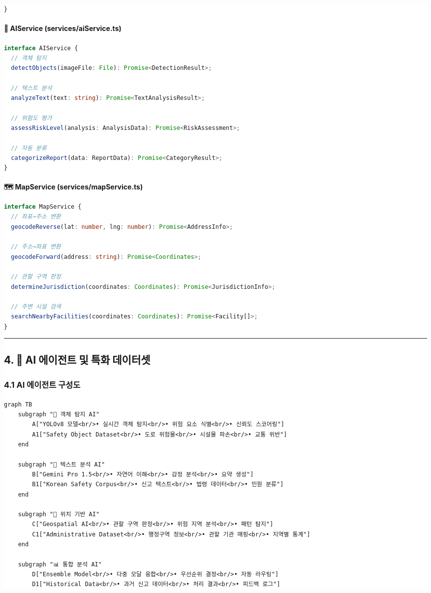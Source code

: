 ```typescript
}
```

#### 🤖 **AIService** (services/aiService.ts)

```typescript
interface AIService {
  // 객체 탐지
  detectObjects(imageFile: File): Promise<DetectionResult>;
  
  // 텍스트 분석
  analyzeText(text: string): Promise<TextAnalysisResult>;
  
  // 위험도 평가
  assessRiskLevel(analysis: AnalysisData): Promise<RiskAssessment>;
  
  // 자동 분류
  categorizeReport(data: ReportData): Promise<CategoryResult>;
}
```

#### 🗺️ **MapService** (services/mapService.ts)

```typescript
interface MapService {
  // 좌표→주소 변환
  geocodeReverse(lat: number, lng: number): Promise<AddressInfo>;
  
  // 주소→좌표 변환
  geocodeForward(address: string): Promise<Coordinates>;
  
  // 관할 구역 판정
  determineJurisdiction(coordinates: Coordinates): Promise<JurisdictionInfo>;
  
  // 주변 시설 검색
  searchNearbyFacilities(coordinates: Coordinates): Promise<Facility[]>;
}
```

---

## 4. 🤖 AI 에이전트 및 특화 데이터셋

### 4.1 AI 에이전트 구성도

```mermaid
graph TB
    subgraph "🎯 객체 탐지 AI"
        A["YOLOv8 모델<br/>• 실시간 객체 탐지<br/>• 위험 요소 식별<br/>• 신뢰도 스코어링"]
        A1["Safety Object Dataset<br/>• 도로 위험물<br/>• 시설물 파손<br/>• 교통 위반"]
    end
    
    subgraph "📝 텍스트 분석 AI"
        B["Gemini Pro 1.5<br/>• 자연어 이해<br/>• 감정 분석<br/>• 요약 생성"]
        B1["Korean Safety Corpus<br/>• 신고 텍스트<br/>• 법령 데이터<br/>• 민원 분류"]
    end
    
    subgraph "📍 위치 기반 AI"
        C["Geospatial AI<br/>• 관할 구역 판정<br/>• 위험 지역 분석<br/>• 패턴 탐지"]
        C1["Administrative Dataset<br/>• 행정구역 정보<br/>• 관할 기관 매핑<br/>• 지역별 통계"]
    end
    
    subgraph "📊 통합 분석 AI"
        D["Ensemble Model<br/>• 다중 모달 융합<br/>• 우선순위 결정<br/>• 자동 라우팅"]
        D1["Historical Data<br/>• 과거 신고 데이터<br/>• 처리 결과<br/>• 피드백 로그"]
```